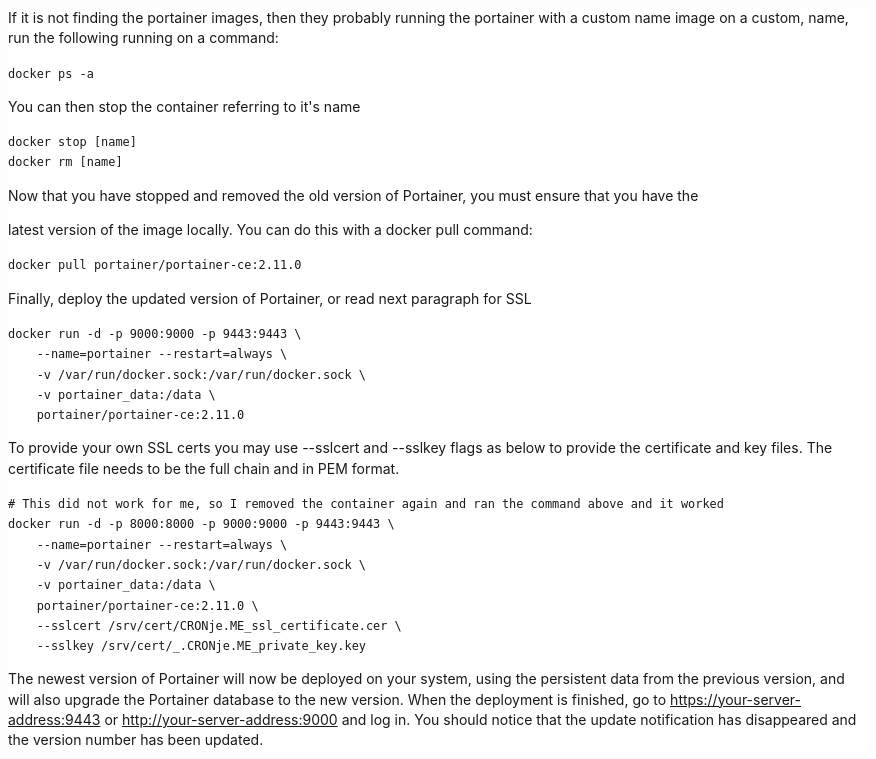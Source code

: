 If it is not finding the portainer images, then they probably running the portainer with a custom name image on a custom, name, run the following running on a command:

```shell
docker ps -a
```

You can then stop the container referring to it's name

```shell
docker stop [name]
docker rm [name]
```

Now that you have stopped and removed the old version of Portainer, you must ensure that you have the 

latest version of the image locally. You can do this with a docker pull command:

```Shell
docker pull portainer/portainer-ce:2.11.0
```

Finally, deploy the updated version of Portainer, or read next paragraph for SSL

```shell
docker run -d -p 9000:9000 -p 9443:9443 \
    --name=portainer --restart=always \
    -v /var/run/docker.sock:/var/run/docker.sock \
    -v portainer_data:/data \
    portainer/portainer-ce:2.11.0
```

To provide your own SSL certs you may use --sslcert and --sslkey flags as below to provide the certificate and key files. The certificate file needs to be the full chain and in PEM format.

```shell
# This did not work for me, so I removed the container again and ran the command above and it worked
docker run -d -p 8000:8000 -p 9000:9000 -p 9443:9443 \
    --name=portainer --restart=always \
    -v /var/run/docker.sock:/var/run/docker.sock \
    -v portainer_data:/data \
    portainer/portainer-ce:2.11.0 \
    --sslcert /srv/cert/CRONje.ME_ssl_certificate.cer \
    --sslkey /srv/cert/_.CRONje.ME_private_key.key
```

The newest version of Portainer will now be deployed on your system, using the persistent data from the previous version, and will also upgrade the Portainer database to the new version.
When the deployment is finished, go to [https://your-server-address:9443](http://your-server-address:9000) or [http://your-server-address:9000](http://your-server-address:9000) and log in. You should notice that the update notification has disappeared and the version number has been updated.
